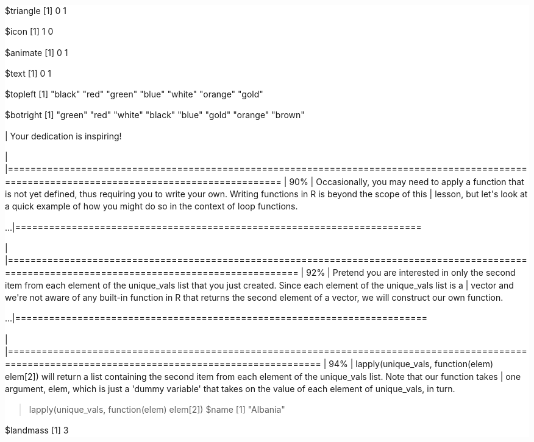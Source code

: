 $triangle
[1] 0 1

$icon
[1] 1 0

$animate
[1] 0 1

$text
[1] 0 1

$topleft
[1] "black"  "red"    "green"  "blue"   "white"  "orange" "gold"  

$botright
[1] "green"  "red"    "white"  "black"  "blue"   "gold"   "orange" "brown" 


| Your dedication is inspiring!


  |                                                                                                                                                                   
  |=============================================================================================================================================                |  90%
| Occasionally, you may need to apply a function that is not yet defined, thus requiring you to write your own. Writing functions in R is beyond the scope of this
| lesson, but let's look at a quick example of how you might do so in the context of loop functions.

...|========================================================================  


  |                                                                                                                                                                   
  |================================================================================================================================================             |  92%
| Pretend you are interested in only the second item from each element of the unique_vals list that you just created. Since each element of the unique_vals list is a
| vector and we're not aware of any built-in function in R that returns the second element of a vector, we will construct our own function.

...|=========================================================================


  |                                                                                                                                                                   
  |====================================================================================================================================================         |  94%
| lapply(unique_vals, function(elem) elem[2]) will return a list containing the second item from each element of the unique_vals list. Note that our function takes
| one argument, elem, which is just a 'dummy variable' that takes on the value of each element of unique_vals, in turn.

>  lapply(unique_vals, function(elem) elem[2])
$name
[1] "Albania"

$landmass
[1] 3
